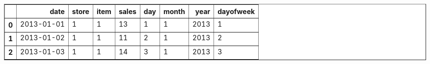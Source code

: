 

<div>
<style scoped>
    .dataframe tbody tr th:only-of-type {
        vertical-align: middle;
    }

    .dataframe tbody tr th {
        vertical-align: top;
    }

    .dataframe thead th {
        text-align: right;
    }
</style>
<table border="1" class="dataframe">
  <thead>
    <tr style="text-align: right;">
      <th></th>
      <th>date</th>
      <th>store</th>
      <th>item</th>
      <th>sales</th>
      <th>day</th>
      <th>month</th>
      <th>year</th>
      <th>dayofweek</th>
    </tr>
  </thead>
  <tbody>
    <tr>
      <th>0</th>
      <td>2013-01-01</td>
      <td>1</td>
      <td>1</td>
      <td>13</td>
      <td>1</td>
      <td>1</td>
      <td>2013</td>
      <td>1</td>
    </tr>
    <tr>
      <th>1</th>
      <td>2013-01-02</td>
      <td>1</td>
      <td>1</td>
      <td>11</td>
      <td>2</td>
      <td>1</td>
      <td>2013</td>
      <td>2</td>
    </tr>
    <tr>
      <th>2</th>
      <td>2013-01-03</td>
      <td>1</td>
      <td>1</td>
      <td>14</td>
      <td>3</td>
      <td>1</td>
      <td>2013</td>
      <td>3</td>
    </tr>
    <tr>